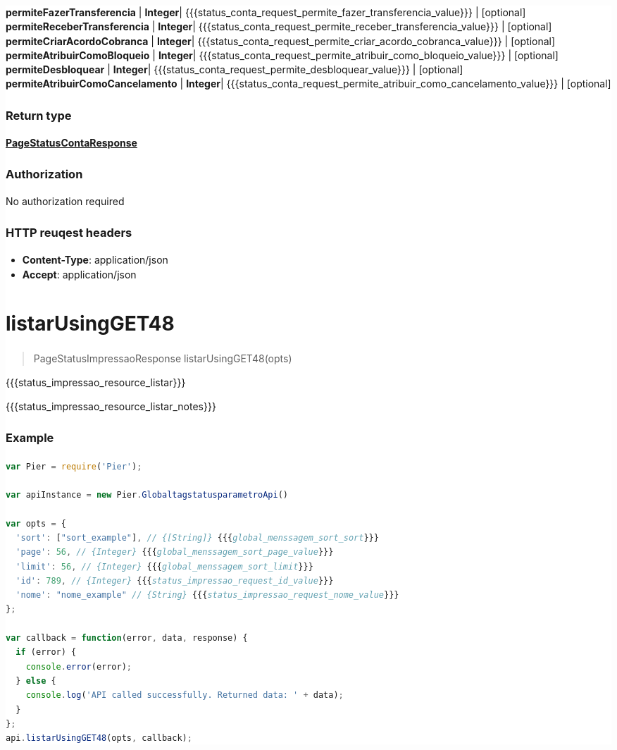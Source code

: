  **permiteFazerTransferencia** | **Integer**| {{{status_conta_request_permite_fazer_transferencia_value}}} | [optional] 
 **permiteReceberTransferencia** | **Integer**| {{{status_conta_request_permite_receber_transferencia_value}}} | [optional] 
 **permiteCriarAcordoCobranca** | **Integer**| {{{status_conta_request_permite_criar_acordo_cobranca_value}}} | [optional] 
 **permiteAtribuirComoBloqueio** | **Integer**| {{{status_conta_request_permite_atribuir_como_bloqueio_value}}} | [optional] 
 **permiteDesbloquear** | **Integer**| {{{status_conta_request_permite_desbloquear_value}}} | [optional] 
 **permiteAtribuirComoCancelamento** | **Integer**| {{{status_conta_request_permite_atribuir_como_cancelamento_value}}} | [optional] 

### Return type

[**PageStatusContaResponse**](PageStatusContaResponse.md)

### Authorization

No authorization required

### HTTP reuqest headers

 - **Content-Type**: application/json
 - **Accept**: application/json

<a name="listarUsingGET48"></a>
# **listarUsingGET48**
> PageStatusImpressaoResponse listarUsingGET48(opts)

{{{status_impressao_resource_listar}}}

{{{status_impressao_resource_listar_notes}}}

### Example
```javascript
var Pier = require('Pier');

var apiInstance = new Pier.GlobaltagstatusparametroApi()

var opts = { 
  'sort': ["sort_example"], // {[String]} {{{global_menssagem_sort_sort}}}
  'page': 56, // {Integer} {{{global_menssagem_sort_page_value}}}
  'limit': 56, // {Integer} {{{global_menssagem_sort_limit}}}
  'id': 789, // {Integer} {{{status_impressao_request_id_value}}}
  'nome': "nome_example" // {String} {{{status_impressao_request_nome_value}}}
};

var callback = function(error, data, response) {
  if (error) {
    console.error(error);
  } else {
    console.log('API called successfully. Returned data: ' + data);
  }
};
api.listarUsingGET48(opts, callback);
```
